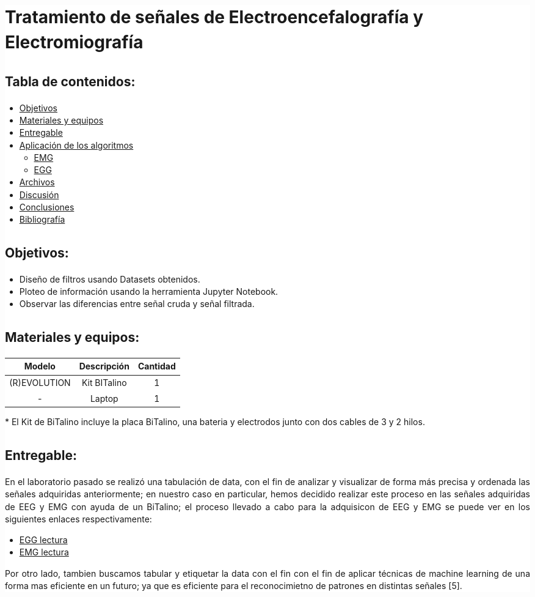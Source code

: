 # Tratamiento de señales de Electroencefalografía y Electromiografía

## Tabla de contenidos:
* [Objetivos](#objetivos)
* [Materiales y equipos](#materiales-y-equipos)
* [Entregable](#entregable)
* [Aplicación de los algoritmos](#aplicación-de-los-algoritmos)
  * [EMG](#EMG)
  * [EGG](#EGG)
* [Archivos](#archivos)
* [Discusión](#discusión)
* [Conclusiones](#conclusiones)
* [Bibliografía](#bibliografía)

## Objetivos:

*  Diseño de filtros usando Datasets obtenidos.
*  Ploteo de información usando la herramienta Jupyter Notebook.
*  Observar las diferencias entre señal cruda y señal filtrada.

## Materiales y equipos:

<div align="center">
 
|  **Modelo**  | **Descripción** | **Cantidad** |
|:------------:|:---------------:|:------------:|
| (R)EVOLUTION |   Kit BITalino  |       1      |
|       -      |      Laptop     |       1      |


</div>
* El Kit de BiTalino incluye la placa BiTalino, una bateria y electrodos junto con dos cables de 3 y 2 hilos.

## Entregable:

<p align="justify">En el laboratorio pasado se realizó una tabulación de data, con el fin de analizar y visualizar de forma más precisa y ordenada las señales adquiridas anteriormente; en nuestro caso en particular, hemos decidido realizar este proceso en las señales adquiridas de EEG y EMG con ayuda de un BiTalino; el proceso llevado a cabo para la adquisicon de EEG y EMG se puede ver en los siguientes enlaces respectivamente:</p> 

 - [EGG lectura](https://github.com/MauricioCastilloT/Intro-SenalesG8/blob/ea8f4ceefb516e66659e69738df1bf52f3801594/IBS%20/Laboratorios%20/Electroencefalograf%C3%ADa/Electroencefalograf%C3%ADa.md)
 - [EMG lectura](https://github.com/MauricioCastilloT/Intro-SenalesG8/blob/fc5310b696935065cf14d9196ba395afc6d2fba1/IBS%20/Laboratorios%20/Electromiograf%C3%ADa.md)

<p align="justify">Por otro lado, tambien buscamos tabular y etiquetar la data con el fin con el fin de aplicar técnicas de machine learning de una forma mas eficiente en un futuro; ya que es eficiente para el reconocimietno de patrones en distintas señales [5].</p>
